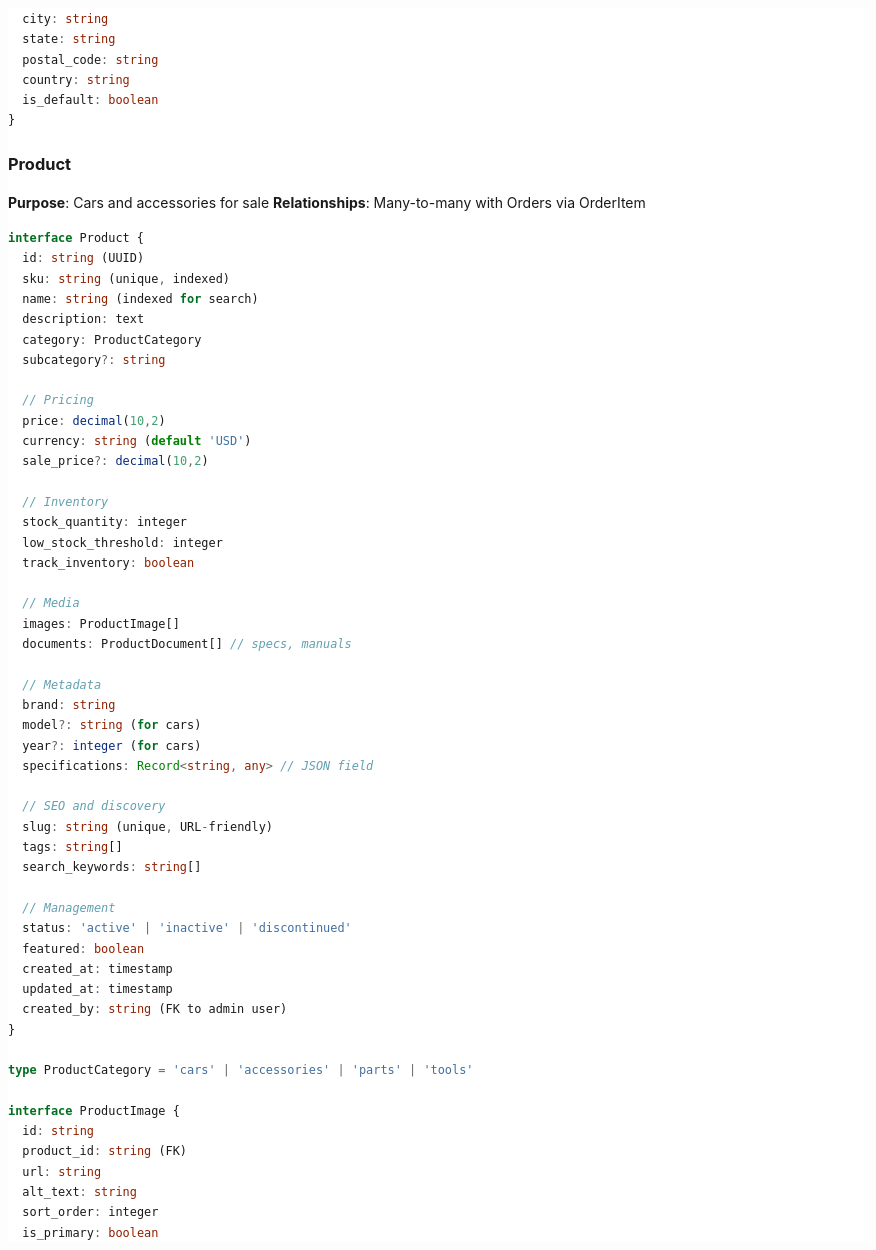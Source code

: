 ```typescript
  city: string
  state: string
  postal_code: string
  country: string
  is_default: boolean
}
```

### Product
**Purpose**: Cars and accessories for sale
**Relationships**: Many-to-many with Orders via OrderItem

```typescript
interface Product {
  id: string (UUID)
  sku: string (unique, indexed)
  name: string (indexed for search)
  description: text
  category: ProductCategory
  subcategory?: string
  
  // Pricing
  price: decimal(10,2)
  currency: string (default 'USD')
  sale_price?: decimal(10,2)
  
  // Inventory
  stock_quantity: integer
  low_stock_threshold: integer
  track_inventory: boolean
  
  // Media
  images: ProductImage[]
  documents: ProductDocument[] // specs, manuals
  
  // Metadata
  brand: string
  model?: string (for cars)
  year?: integer (for cars)
  specifications: Record<string, any> // JSON field
  
  // SEO and discovery
  slug: string (unique, URL-friendly)
  tags: string[]
  search_keywords: string[]
  
  // Management
  status: 'active' | 'inactive' | 'discontinued'
  featured: boolean
  created_at: timestamp
  updated_at: timestamp
  created_by: string (FK to admin user)
}

type ProductCategory = 'cars' | 'accessories' | 'parts' | 'tools'

interface ProductImage {
  id: string
  product_id: string (FK)
  url: string
  alt_text: string
  sort_order: integer
  is_primary: boolean
```